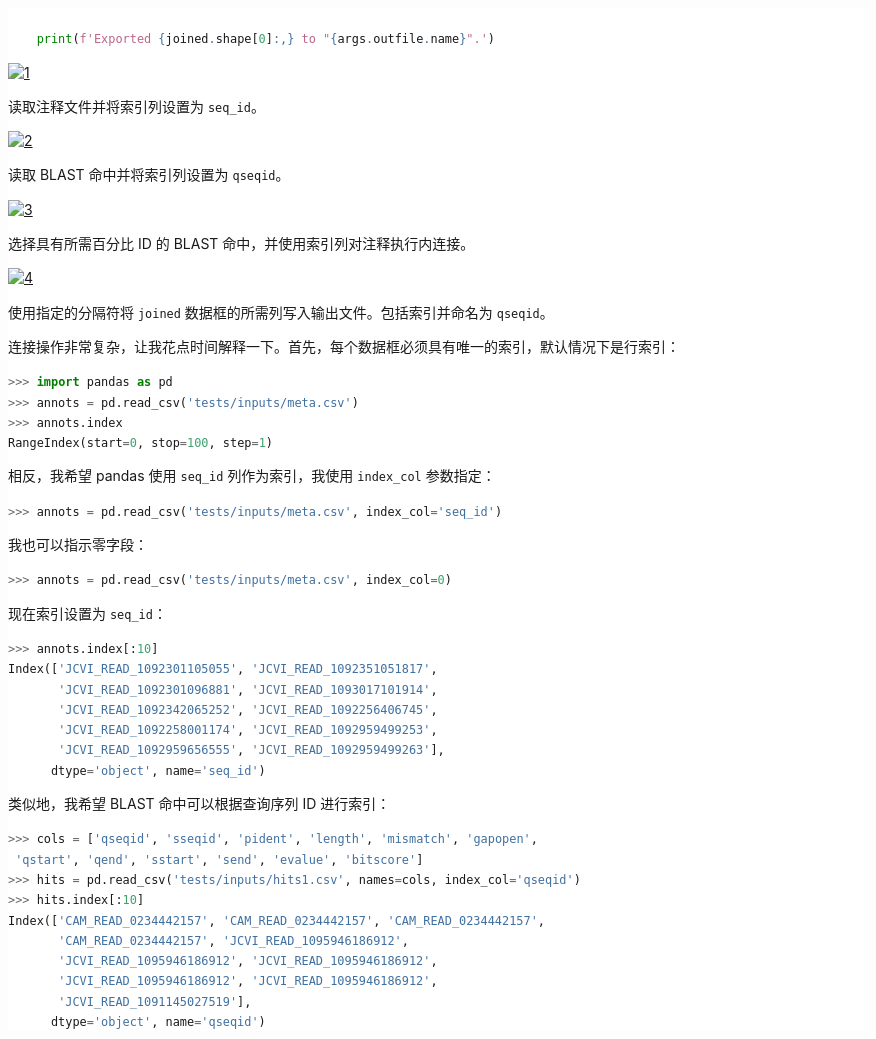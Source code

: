 ```py

    print(f'Exported {joined.shape[0]:,} to "{args.outfile.name}".')
```

[![1](assets/1.png)](#co_blastomatic__parsing_delimited_text_files_CO13-1)

读取注释文件并将索引列设置为 `seq_id`。

[![2](assets/2.png)](#co_blastomatic__parsing_delimited_text_files_CO13-2)

读取 BLAST 命中并将索引列设置为 `qseqid`。

[![3](assets/3.png)](#co_blastomatic__parsing_delimited_text_files_CO13-3)

选择具有所需百分比 ID 的 BLAST 命中，并使用索引列对注释执行内连接。

[![4](assets/4.png)](#co_blastomatic__parsing_delimited_text_files_CO13-4)

使用指定的分隔符将 `joined` 数据框的所需列写入输出文件。包括索引并命名为 `qseqid`。

连接操作非常复杂，让我花点时间解释一下。首先，每个数据框必须具有唯一的索引，默认情况下是行索引：

```py
>>> import pandas as pd
>>> annots = pd.read_csv('tests/inputs/meta.csv')
>>> annots.index
RangeIndex(start=0, stop=100, step=1)
```

相反，我希望 pandas 使用 `seq_id` 列作为索引，我使用 `index_col` 参数指定：

```py
>>> annots = pd.read_csv('tests/inputs/meta.csv', index_col='seq_id')
```

我也可以指示零字段：

```py
>>> annots = pd.read_csv('tests/inputs/meta.csv', index_col=0)
```

现在索引设置为 `seq_id`：

```py
>>> annots.index[:10]
Index(['JCVI_READ_1092301105055', 'JCVI_READ_1092351051817',
       'JCVI_READ_1092301096881', 'JCVI_READ_1093017101914',
       'JCVI_READ_1092342065252', 'JCVI_READ_1092256406745',
       'JCVI_READ_1092258001174', 'JCVI_READ_1092959499253',
       'JCVI_READ_1092959656555', 'JCVI_READ_1092959499263'],
      dtype='object', name='seq_id')
```

类似地，我希望 BLAST 命中可以根据查询序列 ID 进行索引：

```py
>>> cols = ['qseqid', 'sseqid', 'pident', 'length', 'mismatch', 'gapopen',
 'qstart', 'qend', 'sstart', 'send', 'evalue', 'bitscore']
>>> hits = pd.read_csv('tests/inputs/hits1.csv', names=cols, index_col='qseqid')
>>> hits.index[:10]
Index(['CAM_READ_0234442157', 'CAM_READ_0234442157', 'CAM_READ_0234442157',
       'CAM_READ_0234442157', 'JCVI_READ_1095946186912',
       'JCVI_READ_1095946186912', 'JCVI_READ_1095946186912',
       'JCVI_READ_1095946186912', 'JCVI_READ_1095946186912',
       'JCVI_READ_1091145027519'],
      dtype='object', name='qseqid')
```
